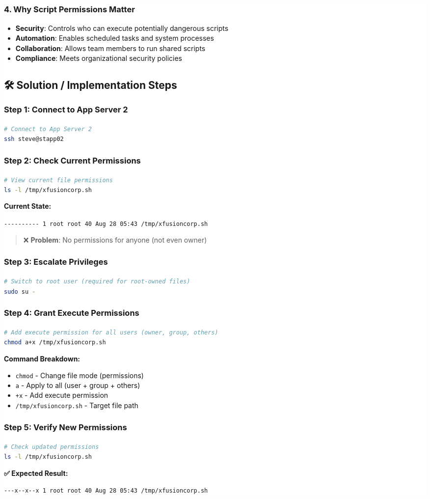 ### 4. Why Script Permissions Matter
- **Security**: Controls who can execute potentially dangerous scripts
- **Automation**: Enables scheduled tasks and system processes
- **Collaboration**: Allows team members to run shared scripts
- **Compliance**: Meets organizational security policies

## 🛠️ Solution / Implementation Steps

### Step 1: Connect to App Server 2
```bash
# Connect to App Server 2
ssh steve@stapp02
```

### Step 2: Check Current Permissions
```bash
# View current file permissions
ls -l /tmp/xfusioncorp.sh
```

**Current State:**
```
---------- 1 root root 40 Aug 28 05:43 /tmp/xfusioncorp.sh
```
> ❌ **Problem**: No permissions for anyone (not even owner)

### Step 3: Escalate Privileges
```bash
# Switch to root user (required for root-owned files)
sudo su -
```

### Step 4: Grant Execute Permissions
```bash
# Add execute permission for all users (owner, group, others)
chmod a+x /tmp/xfusioncorp.sh
```

**Command Breakdown:**
- `chmod` - Change file mode (permissions)
- `a` - Apply to all (user + group + others)
- `+x` - Add execute permission
- `/tmp/xfusioncorp.sh` - Target file path

### Step 5: Verify New Permissions
```bash
# Check updated permissions
ls -l /tmp/xfusioncorp.sh
```

**✅ Expected Result:**
```
---x--x--x 1 root root 40 Aug 28 05:43 /tmp/xfusioncorp.sh
```
